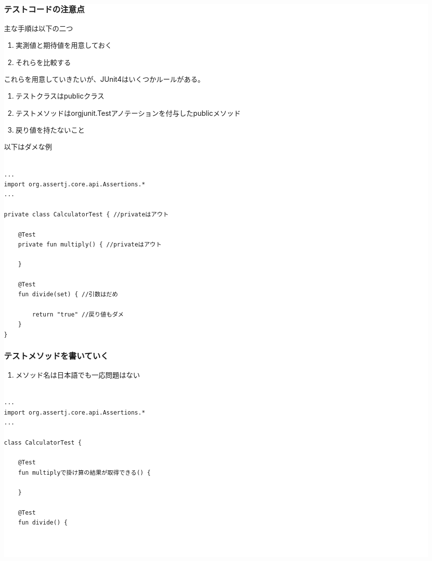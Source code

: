 

### テストコードの注意点

主な手順は以下の二つ

1. 実測値と期待値を用意しておく

2. それらを比較する


これらを用意していきたいが、JUnit4はいくつかルールがある。

1. テストクラスはpublicクラス

2. テストメソッドはorgjunit.Testアノテーションを付与したpublicメソッド

3. 戻り値を持たないこと

以下はダメな例

<pre><code>
...
import org.assertj.core.api.Assertions.*
...

private class CalculatorTest { //privateはアウト

    @Test
    private fun multiply() { //privateはアウト

    }

    @Test
    fun divide(set) { //引数はだめ

        return "true" //戻り値もダメ
    }
}
</code></pre>


### テストメソッドを書いていく

1. メソッド名は日本語でも一応問題はない

<pre><code>
...
import org.assertj.core.api.Assertions.*
...

class CalculatorTest {

    @Test
    fun multiplyで掛け算の結果が取得できる() {

    }

    @Test
    fun divide() {
